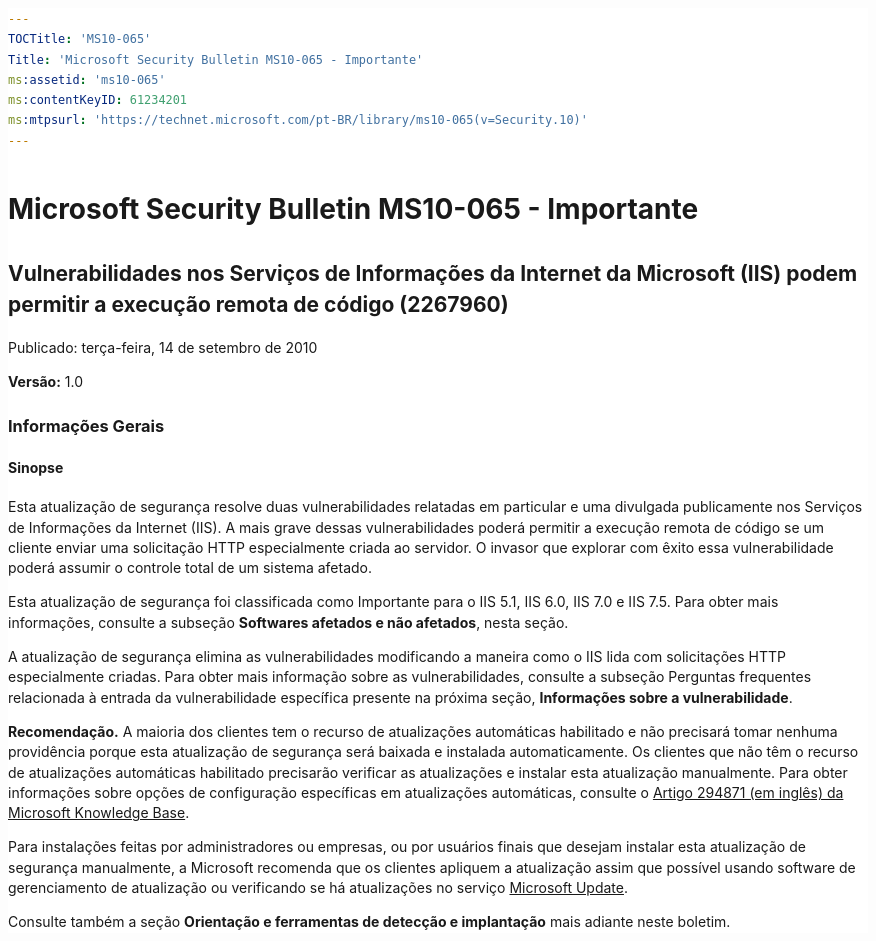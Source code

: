 ```yaml
---
TOCTitle: 'MS10-065'
Title: 'Microsoft Security Bulletin MS10-065 - Importante'
ms:assetid: 'ms10-065'
ms:contentKeyID: 61234201
ms:mtpsurl: 'https://technet.microsoft.com/pt-BR/library/ms10-065(v=Security.10)'
---
```


Microsoft Security Bulletin MS10-065 - Importante
=================================================

Vulnerabilidades nos Serviços de Informações da Internet da Microsoft (IIS) podem permitir a execução remota de código (2267960)
--------------------------------------------------------------------------------------------------------------------------------

Publicado: terça-feira, 14 de setembro de 2010

**Versão:** 1.0

### Informações Gerais

#### Sinopse

Esta atualização de segurança resolve duas vulnerabilidades relatadas em particular e uma divulgada publicamente nos Serviços de Informações da Internet (IIS). A mais grave dessas vulnerabilidades poderá permitir a execução remota de código se um cliente enviar uma solicitação HTTP especialmente criada ao servidor. O invasor que explorar com êxito essa vulnerabilidade poderá assumir o controle total de um sistema afetado.

Esta atualização de segurança foi classificada como Importante para o IIS 5.1, IIS 6.0, IIS 7.0 e IIS 7.5. Para obter mais informações, consulte a subseção **Softwares afetados e não afetados**, nesta seção.

A atualização de segurança elimina as vulnerabilidades modificando a maneira como o IIS lida com solicitações HTTP especialmente criadas. Para obter mais informação sobre as vulnerabilidades, consulte a subseção Perguntas frequentes relacionada à entrada da vulnerabilidade específica presente na próxima seção, **Informações sobre a vulnerabilidade**.

**Recomendação.** A maioria dos clientes tem o recurso de atualizações automáticas habilitado e não precisará tomar nenhuma providência porque esta atualização de segurança será baixada e instalada automaticamente. Os clientes que não têm o recurso de atualizações automáticas habilitado precisarão verificar as atualizações e instalar esta atualização manualmente. Para obter informações sobre opções de configuração específicas em atualizações automáticas, consulte o [Artigo 294871 (em inglês) da Microsoft Knowledge Base](http://support.microsoft.com/kb/294871).

Para instalações feitas por administradores ou empresas, ou por usuários finais que desejam instalar esta atualização de segurança manualmente, a Microsoft recomenda que os clientes apliquem a atualização assim que possível usando software de gerenciamento de atualização ou verificando se há atualizações no serviço [Microsoft Update](http://go.microsoft.com/fwlink/?linkid=40747).

Consulte também a seção **Orientação e ferramentas de detecção e implantação** mais adiante neste boletim.
